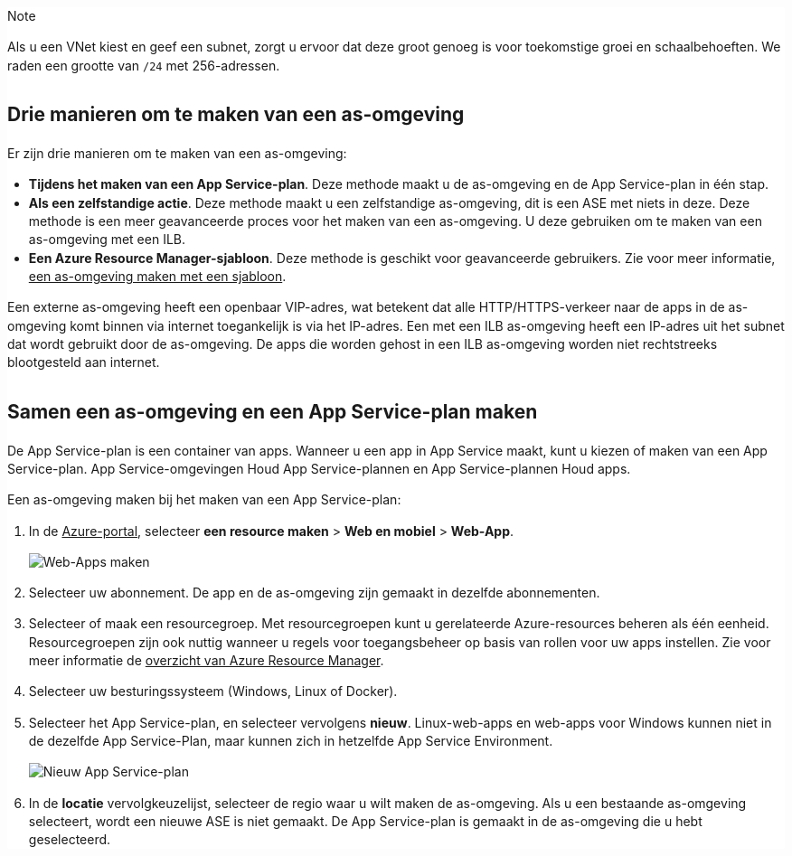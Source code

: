 > [!NOTE]
> Als u een VNet kiest en geef een subnet, zorgt u ervoor dat deze groot genoeg is voor toekomstige groei en schaalbehoeften. We raden een grootte van `/24` met 256-adressen.
>

## <a name="three-ways-to-create-an-ase"></a>Drie manieren om te maken van een as-omgeving

Er zijn drie manieren om te maken van een as-omgeving:

- **Tijdens het maken van een App Service-plan**. Deze methode maakt u de as-omgeving en de App Service-plan in één stap.
- **Als een zelfstandige actie**. Deze methode maakt u een zelfstandige as-omgeving, dit is een ASE met niets in deze. Deze methode is een meer geavanceerde proces voor het maken van een as-omgeving. U deze gebruiken om te maken van een as-omgeving met een ILB.
- **Een Azure Resource Manager-sjabloon**. Deze methode is geschikt voor geavanceerde gebruikers. Zie voor meer informatie, [een as-omgeving maken met een sjabloon][MakeASEfromTemplate].

Een externe as-omgeving heeft een openbaar VIP-adres, wat betekent dat alle HTTP/HTTPS-verkeer naar de apps in de as-omgeving komt binnen via internet toegankelijk is via het IP-adres. Een met een ILB as-omgeving heeft een IP-adres uit het subnet dat wordt gebruikt door de as-omgeving. De apps die worden gehost in een ILB as-omgeving worden niet rechtstreeks blootgesteld aan internet.

## <a name="create-an-ase-and-an-app-service-plan-together"></a>Samen een as-omgeving en een App Service-plan maken

De App Service-plan is een container van apps. Wanneer u een app in App Service maakt, kunt u kiezen of maken van een App Service-plan. App Service-omgevingen Houd App Service-plannen en App Service-plannen Houd apps.

Een as-omgeving maken bij het maken van een App Service-plan:

1. In de [Azure-portal](https://portal.azure.com/), selecteer **een resource maken** > **Web en mobiel** > **Web-App**.

    ![Web-Apps maken][1]

2. Selecteer uw abonnement. De app en de as-omgeving zijn gemaakt in dezelfde abonnementen.

3. Selecteer of maak een resourcegroep. Met resourcegroepen kunt u gerelateerde Azure-resources beheren als één eenheid. Resourcegroepen zijn ook nuttig wanneer u regels voor toegangsbeheer op basis van rollen voor uw apps instellen. Zie voor meer informatie de [overzicht van Azure Resource Manager][ARMOverview].

4. Selecteer uw besturingssysteem (Windows, Linux of Docker). 

5. Selecteer het App Service-plan, en selecteer vervolgens **nieuw**. Linux-web-apps en web-apps voor Windows kunnen niet in de dezelfde App Service-Plan, maar kunnen zich in hetzelfde App Service Environment. 

    ![Nieuw App Service-plan][2]

6. In de **locatie** vervolgkeuzelijst, selecteer de regio waar u wilt maken de as-omgeving. Als u een bestaande as-omgeving selecteert, wordt een nieuwe ASE is niet gemaakt. De App Service-plan is gemaakt in de as-omgeving die u hebt geselecteerd. 


[1]: ./media/how_to_create_an_external_app_service_environment/createexternalase-create.png
[2]: ./media/how_to_create_an_external_app_service_environment/createexternalase-aspcreate.png
[3]: ./media/how_to_create_an_external_app_service_environment/createexternalase-pricing.png
[4]: ./media/how_to_create_an_external_app_service_environment/createexternalase-embeddedcreate.png
[5]: ./media/how_to_create_an_external_app_service_environment/createexternalase-standalonecreate.png
[6]: ./media/how_to_create_an_external_app_service_environment/createexternalase-network.png
[7]: ./media/how_to_create_an_external_app_service_environment/createexternalase-createwafc.png
[8]: ./media/how_to_create_an_external_app_service_environment/createexternalase-aspcreatewafc.png
[9]: ./media/how_to_create_an_external_app_service_environment/createexternalase-configurecontainer.png
[Intro]: ./intro.md
[MakeExternalASE]: ./create-external-ase.md
[MakeASEfromTemplate]: ./create-from-template.md
[MakeILBASE]: ./create-ilb-ase.md
[ASENetwork]: ./network-info.md
[UsingASE]: ./using-an-ase.md
[UDRs]: ../../virtual-network/virtual-networks-udr-overview.md
[NSGs]: ../../virtual-network/security-overview.md
[ConfigureASEv1]: app-service-web-configure-an-app-service-environment.md
[ASEv1Intro]: app-service-app-service-environment-intro.md
[webapps]: ../overview.md
[mobileapps]: ../../app-service-mobile/app-service-mobile-value-prop.md
[Functions]: ../../azure-functions/index.yml
[Pricing]: https://azure.microsoft.com/pricing/details/app-service/
[ARMOverview]: ../../azure-resource-manager/resource-group-overview.md
